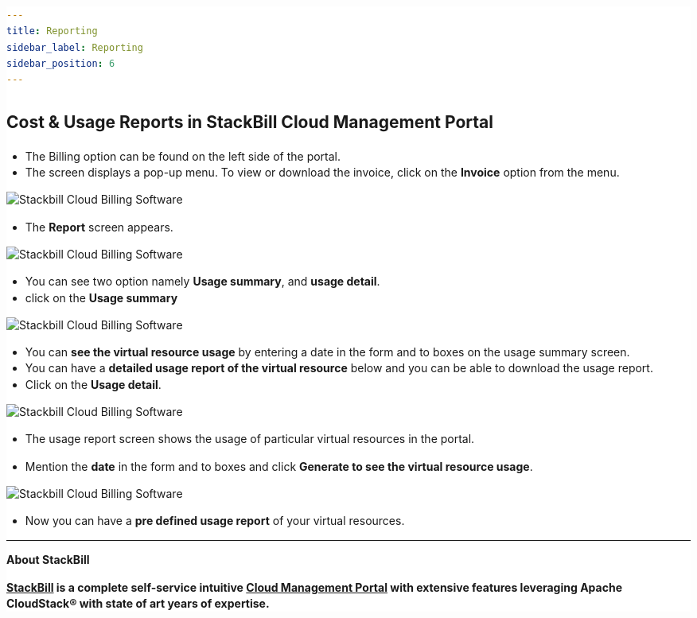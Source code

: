 ```yaml
---
title: Reporting
sidebar_label: Reporting
sidebar_position: 6
---
```


## Cost & Usage Reports in StackBill Cloud Management Portal

-  The Billing option can be found on the left side of the portal.
-   The screen displays a pop-up menu. To view or download the invoice, click on the **Invoice** option from the menu.

<img alt="Stackbill Cloud Billing Software" src="/user-guide/billing/reporting/stackbill-cloud-management-portal-billing-report.png" width="60%" />

-   The **Report** screen appears.


<img alt="Stackbill Cloud Billing Software" src="/user-guide/billing/reporting/stackbill-cloud-management-portal-billing-report-usage-summary.png" width="100%" />

-   You can see two option namely **Usage summary**, and **usage detail**.
-   click on the **Usage summary**


<img alt="Stackbill Cloud Billing Software" src="/user-guide/billing/reporting/stackbill-cloud-management-portal-billing-report-usage-format.png" width="100%" />

-   You can **see the virtual resource usage** by entering a date in the form and to boxes on the usage summary screen.
-   You can have a **detailed usage report of the virtual resource** below and you can be able to download the usage report.
-   Click on the  **Usage detail**.

<img alt="Stackbill Cloud Billing Software" src="/user-guide/billing/reporting/stackbill-cloud-management-portal-billing-report-usage-generate.png" width="100%" />

-   The usage report screen shows the usage of particular virtual resources in the portal.
    
-   Mention the **date** in the form and to boxes and click **Generate to see the virtual resource usage**.

<img alt="Stackbill Cloud Billing Software" src="/user-guide/billing/reporting/stackbill-cloud-management-portal-billing-report-usage.png" width="100%" />

-   Now you can have a  **pre defined usage report**  of your virtual resources.

-----------------------------------------------------


**About StackBill**

**[StackBill](https://www.youtube.com/watch?v=nyV8oE3dfXs) is a complete self-service intuitive [Cloud Management Portal](https://www.stackbill.com/) with extensive features leveraging Apache CloudStack® with state of art years of expertise.**
